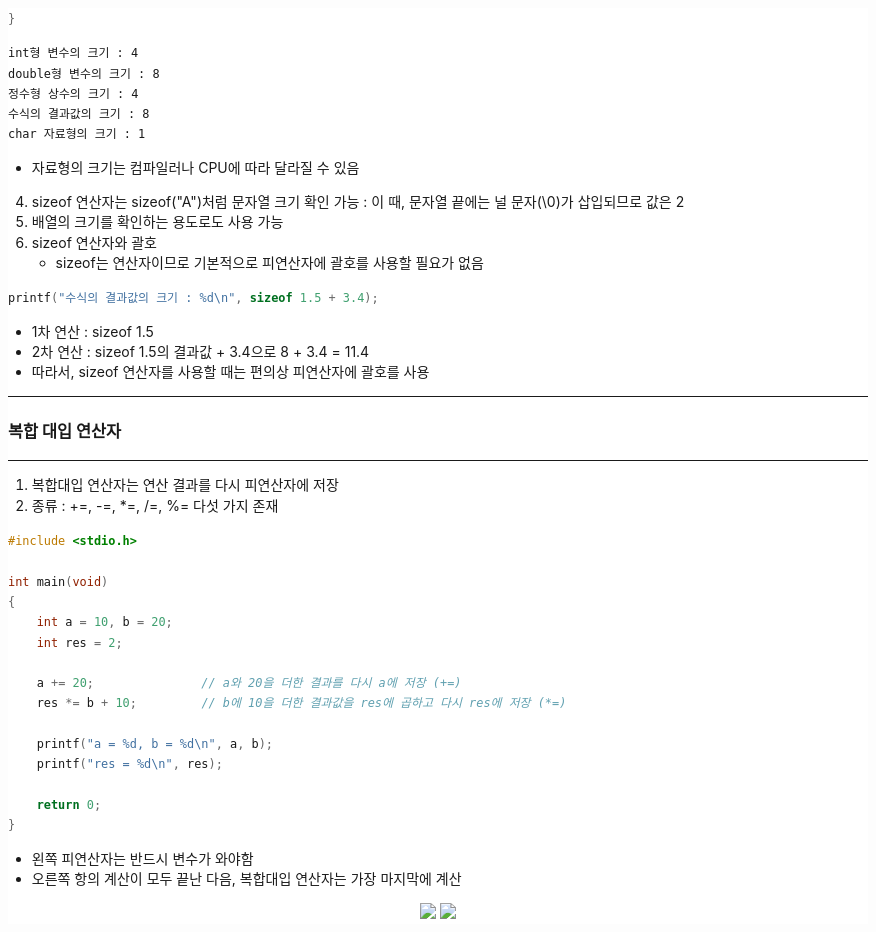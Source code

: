 ```c
}
```
```
int형 변수의 크기 : 4
double형 변수의 크기 : 8
정수형 상수의 크기 : 4
수식의 결과값의 크기 : 8
char 자료형의 크기 : 1
```
  - 자료형의 크기는 컴파일러나 CPU에 따라 달라질 수 있음

4. sizeof 연산자는 sizeof("A")처럼 문자열 크기 확인 가능 : 이 때, 문자열 끝에는 널 문자(\0)가 삽입되므로 값은 2
5. 배열의 크기를 확인하는 용도로도 사용 가능
6. sizeof 연산자와 괄호
   - sizeof는 연산자이므로 기본적으로 피연산자에 괄호를 사용할 필요가 없음
```c
printf("수식의 결과값의 크기 : %d\n", sizeof 1.5 + 3.4);
```
  - 1차 연산 : sizeof 1.5
  - 2차 연산 : sizeof 1.5의 결과값 + 3.4으로 8 + 3.4 = 11.4
  - 따라서, sizeof 연산자를 사용할 때는 편의상 피연산자에 괄호를 사용

-----
### 복합 대입 연산자
-----
1. 복합대입 연산자는 연산 결과를 다시 피연산자에 저장
2. 종류 : +=, -=, *=, /=, %= 다섯 가지 존재
```c
#include <stdio.h>

int main(void)
{
	int a = 10, b = 20;
	int res = 2;

	a += 20;               // a와 20을 더한 결과를 다시 a에 저장 (+=)
	res *= b + 10;         // b에 10을 더한 결과값을 res에 곱하고 다시 res에 저장 (*=)

	printf("a = %d, b = %d\n", a, b);
	printf("res = %d\n", res);

	return 0;
}
```
  - 왼쪽 피연산자는 반드시 변수가 와야함
  - 오른쪽 항의 계산이 모두 끝난 다음, 복합대입 연산자는 가장 마지막에 계산

<div align="center">
<img src="https://github.com/user-attachments/assets/c5706d8e-28e4-4206-825a-a353568cb47a">
<img src="https://github.com/user-attachments/assets/6f8cac02-e2b9-4ac5-a6f7-4cb853b6767c">
</div>
